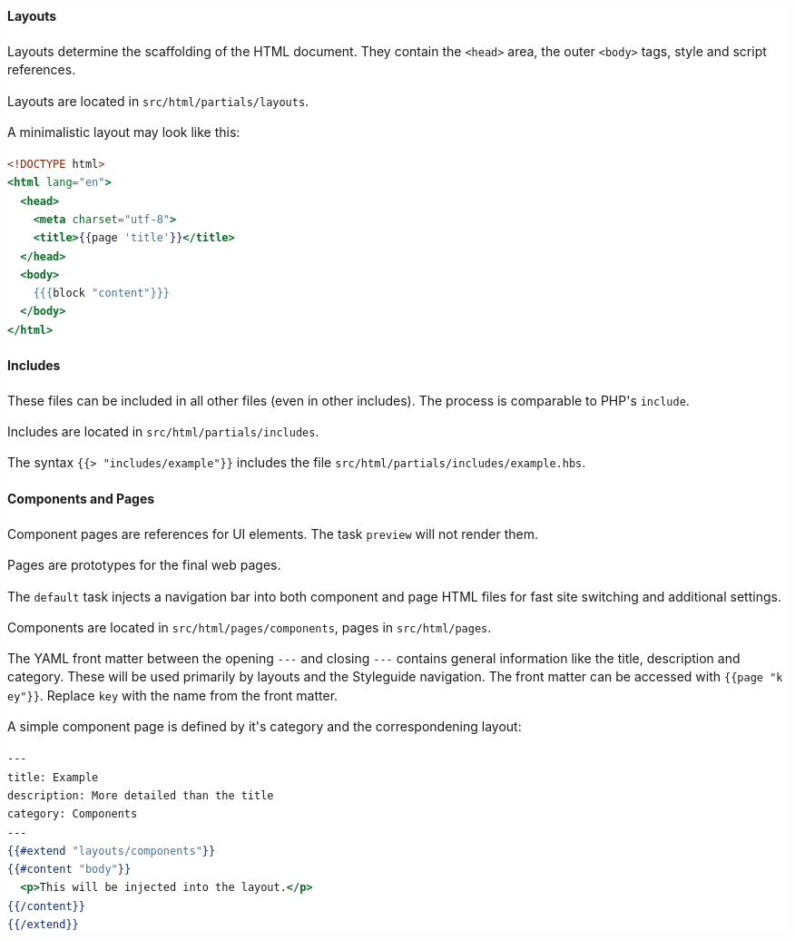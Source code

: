 
#### Layouts
Layouts determine the scaffolding of the HTML document. They contain the `<head>` area, the outer `<body>` tags, style and script references.

Layouts are located in `src/html/partials/layouts`.

A minimalistic layout may look like this:
```handlebars
<!DOCTYPE html>
<html lang="en">
  <head>
    <meta charset="utf-8">
    <title>{{page 'title'}}</title>
  </head>
  <body>
    {{{block "content"}}}
  </body>
</html>
```


#### Includes
These files can be included in all other files (even in other includes). The process is comparable to PHP's `include`.

Includes are located in `src/html/partials/includes`.

The syntax `{{> "includes/example"}}` includes the file `src/html/partials/includes/example.hbs`.


#### Components and Pages
Component pages are references for UI elements. The task `preview` will not render them.

Pages are prototypes for the final web pages.

The `default` task injects a navigation bar into both component and page HTML files for fast site switching and additional settings.

Components are located in `src/html/pages/components`, pages in `src/html/pages`.

The YAML front matter between the opening `---` and closing `---` contains general information like the title, description and category. These will be used primarily by layouts and the Styleguide navigation. The front matter can be accessed with `{{page "key"}}`. Replace `key` with the name from the front matter.

A simple component page is defined by it's category and the correspondening layout:
```handlebars
---
title: Example
description: More detailed than the title
category: Components
---
{{#extend "layouts/components"}}
{{#content "body"}}
  <p>This will be injected into the layout.</p>
{{/content}}
{{/extend}}
```
